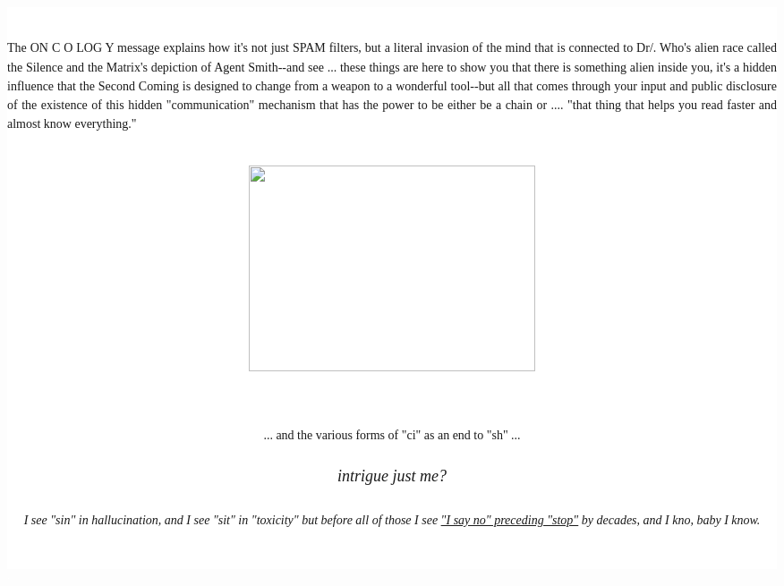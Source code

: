 <span style="font-family: &quot;georgia&quot; , &quot;times new roman&quot; , serif;"><br /></span></div>
<div class="separator" style="clear: both; text-align: justify;">
<span style="font-family: &quot;georgia&quot; , &quot;times new roman&quot; , serif;">The ON C O LOG Y message explains how it's not just SPAM filters, but a literal invasion of the mind that is connected to Dr/. Who's alien race called the Silence and the Matrix's depiction of Agent Smith--and see ... these things are here to show you that there is something alien inside you, it's a hidden influence that the Second Coming is designed to change from a weapon to a wonderful tool--but all that comes through your input and public disclosure of the existence of this hidden "communication" mechanism that has the power to be either be a chain or .... "that thing that helps you read faster and almost know everything."</span></div>
<div class="separator" style="clear: both; text-align: justify;">
<span style="font-family: &quot;georgia&quot; , &quot;times new roman&quot; , serif;"><br /></span></div>
<div class="separator" style="clear: both; text-align: center;">

<a href="/CLIMAX.html" style="margin-left: 1em; margin-right: 1em;"><img border="0" data-original-height="346" data-original-width="481" height="230" src="https://3.bp.blogspot.com/-Df5WiKzjb28/Wq6e0hazCvI/AAAAAAAAnz4/q3XSKuJE3g8fJBHEAHia25UY8p1hcTQYACLcBGAs/s320/Screenshot%2B2018-03-18%2Bat%2B10.12.50%2BAM.png" width="320" /></a></div>
<div class="separator" style="clear: both; text-align: center;">
<span style="font-family: &quot;georgia&quot; , &quot;times new roman&quot; , serif;"><br /></span></div>
<div class="separator" style="clear: both; text-align: center;">
<br /></div>
<div class="separator" style="clear: both; text-align: center;">
<span style="font-family: georgia, times new roman, serif;">... and the various forms of "ci" as an end to "sh" ...</span></div>
<div class="separator" style="clear: both; text-align: center;">
<span style="font-family: georgia, times new roman, serif;"><br /></span></div>
<div class="separator" style="clear: both; text-align: center;">
<span style="font-family: georgia, times new roman, serif; font-size: large;"><i>intrigue just me?</i></span></div>
<div class="separator" style="clear: both; text-align: center;">
<span style="font-family: georgia, times new roman, serif; font-size: large;"><i><br /></i></span></div>
<div class="separator" style="clear: both; text-align: center;">
<span style="font-family: georgia, times new roman, serif;"><i>I see "sin" in hallucination, and I see "sit" in "toxicity" but before all of those I see <a href="http://adioha.s.lamc.la/">"I say no" preceding "stop"</a> by decades, and I kno, baby I know.</i></span></div>
<span style="font-family: &quot;georgia&quot; , &quot;times new roman&quot; , serif;"><br /></span></div>
<span style="font-family: &quot;georgia&quot; , &quot;times new roman&quot; , serif;"><br /></span></div>
</div>
<div hspace="streak-pt-mark" style="max-height: 1px;">
<span style="font-family: &quot;georgia&quot; , &quot;times new roman&quot; , serif;"><img alt="" src="https://mailfoogae.appspot.com/t?sender=aYWRhbUBmcm9tdGhlbWFjaGluZS5vcmc%3D&amp;type=zerocontent&amp;guid=116f514d-ba69-42d8-a22b-88351d8931e7" style="max-height: 0px; overflow: hidden; width: 0px;" /><span style="color: white; font-size: xx-small;">ᐧ</span></span></div>

